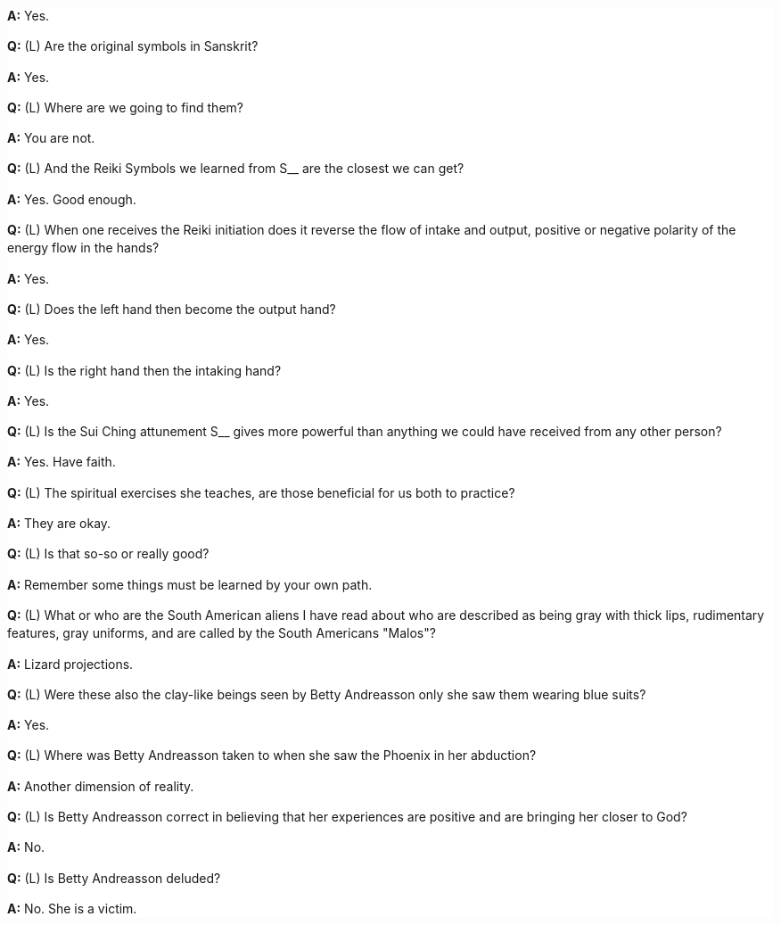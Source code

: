 **A:** Yes.

**Q:** (L) Are the original symbols in Sanskrit?

**A:** Yes.

**Q:** (L) Where are we going to find them?

**A:** You are not.

**Q:** (L) And the Reiki Symbols we learned from S\_\_ are the closest we can get?

**A:** Yes. Good enough.

**Q:** (L) When one receives the Reiki initiation does it reverse the flow of intake and output, positive or negative polarity of the energy flow in the hands?

**A:** Yes.

**Q:** (L) Does the left hand then become the output hand?

**A:** Yes.

**Q:** (L) Is the right hand then the intaking hand?

**A:** Yes.

**Q:** (L) Is the Sui Ching attunement S\_\_ gives more powerful than anything we could have received from any other person?

**A:** Yes. Have faith.

**Q:** (L) The spiritual exercises she teaches, are those beneficial for us both to practice?

**A:** They are okay.

**Q:** (L) Is that so-so or really good?

**A:** Remember some things must be learned by your own path.

**Q:** (L) What or who are the South American aliens I have read about who are described as being gray with thick lips, rudimentary features, gray uniforms, and are called by the South Americans "Malos"?

**A:** Lizard projections.

**Q:** (L) Were these also the clay-like beings seen by Betty Andreasson only she saw them wearing blue suits?

**A:** Yes.

**Q:** (L) Where was Betty Andreasson taken to when she saw the Phoenix in her abduction?

**A:** Another dimension of reality.

**Q:** (L) Is Betty Andreasson correct in believing that her experiences are positive and are bringing her closer to God?

**A:** No.

**Q:** (L) Is Betty Andreasson deluded?

**A:** No. She is a victim.
